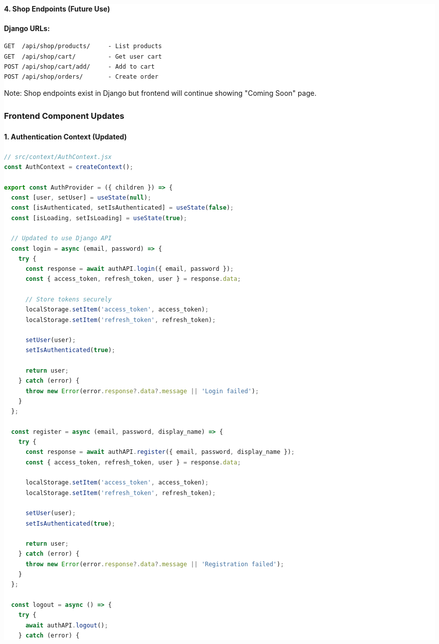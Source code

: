 #### 4. Shop Endpoints (Future Use)

**Django URLs:**
```
GET  /api/shop/products/     - List products
GET  /api/shop/cart/         - Get user cart
POST /api/shop/cart/add/     - Add to cart
POST /api/shop/orders/       - Create order
```

Note: Shop endpoints exist in Django but frontend will continue showing "Coming Soon" page.

### Frontend Component Updates

#### 1. Authentication Context (Updated)

```javascript
// src/context/AuthContext.jsx
const AuthContext = createContext();

export const AuthProvider = ({ children }) => {
  const [user, setUser] = useState(null);
  const [isAuthenticated, setIsAuthenticated] = useState(false);
  const [isLoading, setIsLoading] = useState(true);

  // Updated to use Django API
  const login = async (email, password) => {
    try {
      const response = await authAPI.login({ email, password });
      const { access_token, refresh_token, user } = response.data;
      
      // Store tokens securely
      localStorage.setItem('access_token', access_token);
      localStorage.setItem('refresh_token', refresh_token);
      
      setUser(user);
      setIsAuthenticated(true);
      
      return user;
    } catch (error) {
      throw new Error(error.response?.data?.message || 'Login failed');
    }
  };

  const register = async (email, password, display_name) => {
    try {
      const response = await authAPI.register({ email, password, display_name });
      const { access_token, refresh_token, user } = response.data;
      
      localStorage.setItem('access_token', access_token);
      localStorage.setItem('refresh_token', refresh_token);
      
      setUser(user);
      setIsAuthenticated(true);
      
      return user;
    } catch (error) {
      throw new Error(error.response?.data?.message || 'Registration failed');
    }
  };

  const logout = async () => {
    try {
      await authAPI.logout();
    } catch (error) {
```